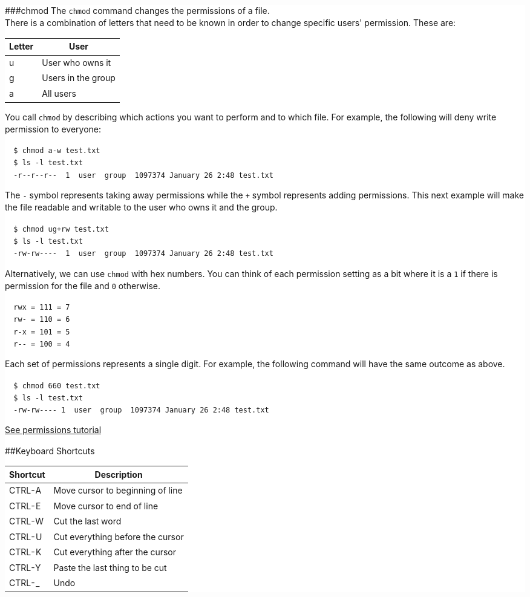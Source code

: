 ###chmod
The `chmod` command changes the permissions of a file. <br>
There is a combination of letters that need to be known in order to change specific users' permission. 
These are:

Letter | User
--- | ---
u | User who owns it
g | Users in the group
a | All users

You call `chmod` by describing which actions you want to perform and to which file.
For example, the following will deny write permission to everyone:
```
  $ chmod a-w test.txt
  $ ls -l test.txt
  -r--r--r--  1  user  group  1097374 January 26 2:48 test.txt
```
The `-` symbol represents taking away permissions while the `+` symbol represents adding permissions.
This next example will make the file readable and writable to the user who owns it and the group.
```
  $ chmod ug+rw test.txt
  $ ls -l test.txt
  -rw-rw----  1  user  group  1097374 January 26 2:48 test.txt
```

Alternatively, we can use `chmod` with hex numbers.
You can think of each permission setting as a bit where it is a `1` if there is permission for the file and `0` otherwise.
```
  rwx = 111 = 7
  rw- = 110 = 6
  r-x = 101 = 5
  r-- = 100 = 4
```
Each set of permissions represents a single digit. 
For example, the following command will have the same outcome as above.
```
  $ chmod 660 test.txt
  $ ls -l test.txt
  -rw-rw---- 1  user  group  1097374 January 26 2:48 test.txt
```
[See permissions tutorial](textbook/using-bash/file-permission)

##Keyboard Shortcuts

Shortcut | Description
--- | ---
CTRL-A | Move cursor to beginning of line
CTRL-E | Move cursor to end of line
CTRL-W | Cut the last word
CTRL-U | Cut everything before the cursor 
CTRL-K | Cut everything after the cursor
CTRL-Y | Paste the last thing to be cut
CTRL-_ | Undo
